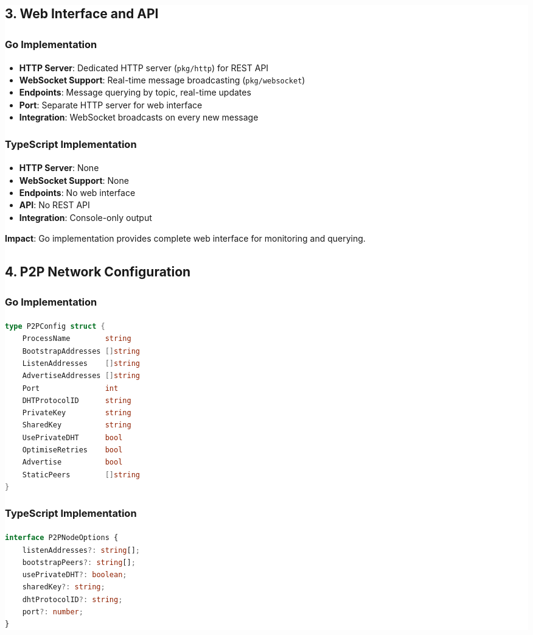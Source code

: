 ## 3. Web Interface and API

### Go Implementation
- **HTTP Server**: Dedicated HTTP server (`pkg/http`) for REST API
- **WebSocket Support**: Real-time message broadcasting (`pkg/websocket`)
- **Endpoints**: Message querying by topic, real-time updates
- **Port**: Separate HTTP server for web interface
- **Integration**: WebSocket broadcasts on every new message

### TypeScript Implementation
- **HTTP Server**: None
- **WebSocket Support**: None
- **Endpoints**: No web interface
- **API**: No REST API
- **Integration**: Console-only output

**Impact**: Go implementation provides complete web interface for monitoring and querying.

## 4. P2P Network Configuration

### Go Implementation
```go
type P2PConfig struct {
    ProcessName        string
    BootstrapAddresses []string
    ListenAddresses    []string
    AdvertiseAddresses []string
    Port               int
    DHTProtocolID      string
    PrivateKey         string
    SharedKey          string
    UsePrivateDHT      bool
    OptimiseRetries    bool
    Advertise          bool
    StaticPeers        []string
}
```

### TypeScript Implementation
```typescript
interface P2PNodeOptions {
    listenAddresses?: string[];
    bootstrapPeers?: string[];
    usePrivateDHT?: boolean;
    sharedKey?: string;
    dhtProtocolID?: string;
    port?: number;
}
```
